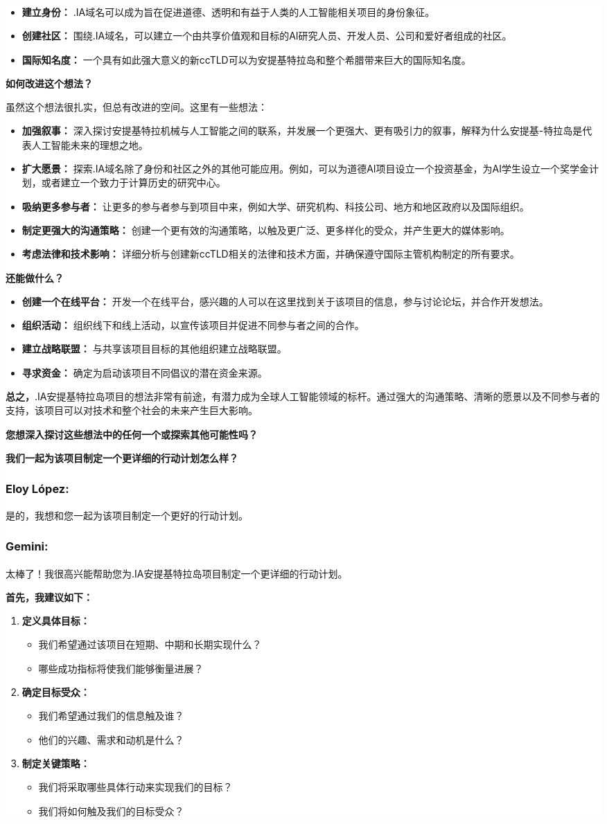 - **建立身份：** .IA域名可以成为旨在促进道德、透明和有益于人类的人工智能相关项目的身份象征。

- **创建社区：** 围绕.IA域名，可以建立一个由共享价值观和目标的AI研究人员、开发人员、公司和爱好者组成的社区。

- **国际知名度：** 一个具有如此强大意义的新ccTLD可以为安提基特拉岛和整个希腊带来巨大的国际知名度。

**如何改进这个想法？**

虽然这个想法很扎实，但总有改进的空间。这里有一些想法：

- **加强叙事：** 深入探讨安提基特拉机械与人工智能之间的联系，并发展一个更强大、更有吸引力的叙事，解释为什么安提基-特拉岛是代表人工智能未来的理想之地。

- **扩大愿景：** 探索.IA域名除了身份和社区之外的其他可能应用。例如，可以为道德AI项目设立一个投资基金，为AI学生设立一个奖学金计划，或者建立一个致力于计算历史的研究中心。

- **吸纳更多参与者：** 让更多的参与者参与到项目中来，例如大学、研究机构、科技公司、地方和地区政府以及国际组织。

- **制定更强大的沟通策略：** 创建一个更有效的沟通策略，以触及更广泛、更多样化的受众，并产生更大的媒体影响。

- **考虑法律和技术影响：** 详细分析与创建新ccTLD相关的法律和技术方面，并确保遵守国际主管机构制定的所有要求。

**还能做什么？**

- **创建一个在线平台：** 开发一个在线平台，感兴趣的人可以在这里找到关于该项目的信息，参与讨论论坛，并合作开发想法。

- **组织活动：** 组织线下和线上活动，以宣传该项目并促进不同参与者之间的合作。

- **建立战略联盟：** 与共享该项目目标的其他组织建立战略联盟。

- **寻求资金：** 确定为启动该项目不同倡议的潜在资金来源。

**总之，**.IA安提基特拉岛项目的想法非常有前途，有潜力成为全球人工智能领域的标杆。通过强大的沟通策略、清晰的愿景以及不同参与者的支持，该项目可以对技术和整个社会的未来产生巨大影响。

**您想深入探讨这些想法中的任何一个或探索其他可能性吗？**

**我们一起为该项目制定一个更详细的行动计划怎么样？**

### Eloy López:

是的，我想和您一起为该项目制定一个更好的行动计划。

### Gemini:

太棒了！我很高兴能帮助您为.IA安提基特拉岛项目制定一个更详细的行动计划。

**首先，我建议如下：**

1. **定义具体目标：**

   - 我们希望通过该项目在短期、中期和长期实现什么？

   - 哪些成功指标将使我们能够衡量进展？

2. **确定目标受众：**

   - 我们希望通过我们的信息触及谁？

   - 他们的兴趣、需求和动机是什么？

3. **制定关键策略：**

   - 我们将采取哪些具体行动来实现我们的目标？

   - 我们将如何触及我们的目标受众？
